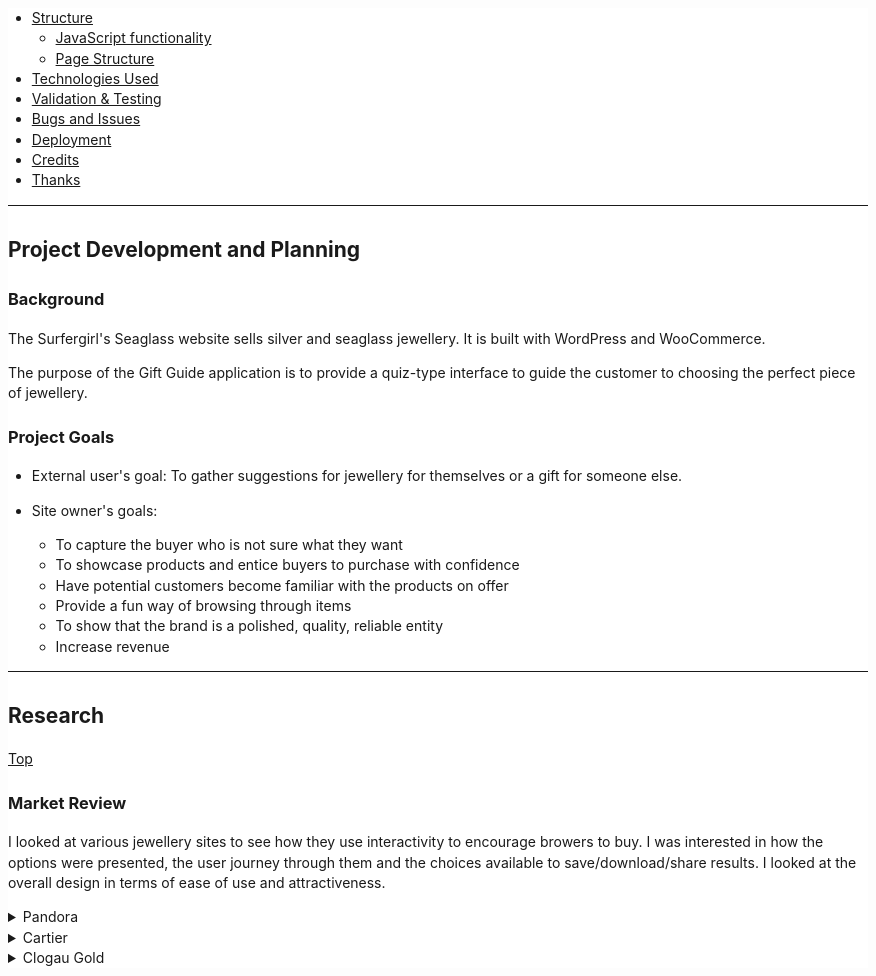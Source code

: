 - [Structure](#structure)
  - [JavaScript functionality](#javascript-functionality)
  - [Page Structure](#page-structure)
- [Technologies Used](#technologies-used)
- [Validation & Testing](#validation-and-testing)
- [Bugs and Issues](#bugs-and-issues)
- [Deployment](#deployment)
- [Credits](#credits)
- [Thanks](#thanks-to)

---

## Project Development and Planning

### Background

The Surfergirl's Seaglass website sells silver and seaglass jewellery. It is built with WordPress and WooCommerce.

The purpose of the Gift Guide application is to provide a quiz-type interface to guide the customer to choosing the perfect piece of jewellery.

### Project Goals

- External user's goal: To gather suggestions for jewellery for themselves or a gift for someone else.

- Site owner's goals:
  - To capture the buyer who is not sure what they want
  - To showcase products and entice buyers to purchase with confidence
  - Have potential customers become familiar with the products on offer
  - Provide a fun way of browsing through items
  - To show that the brand is a polished, quality, reliable entity
  - Increase revenue

---

## Research

[Top](#table-of-contents)

### Market Review

I looked at various jewellery sites to see how they use interactivity to encourage browers to buy. I was interested in how the options were presented, the user journey through them and the choices available to save/download/share results. I looked at the overall design in terms of ease of use and attractiveness.

<details><summary>Pandora</summary></details>

<details><summary>Cartier</summary></details>

<details><summary>Clogau Gold</summary></details>
